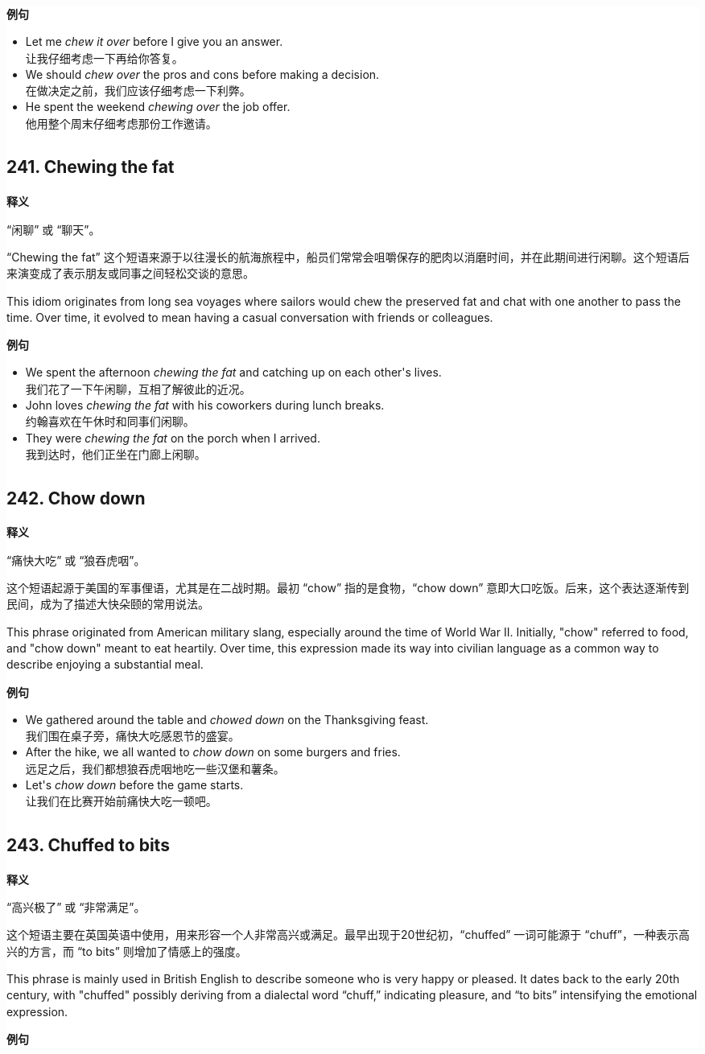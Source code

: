 **例句**

- Let me *chew it over* before I give you an answer.<br/>让我仔细考虑一下再给你答复。
- We should *chew over* the pros and cons before making a decision.<br/>在做决定之前，我们应该仔细考虑一下利弊。
- He spent the weekend *chewing over* the job offer.<br/>他用整个周末仔细考虑那份工作邀请。

## 241. Chewing the fat

**释义**

“闲聊” 或 “聊天”。

“Chewing the fat” 这个短语来源于以往漫长的航海旅程中，船员们常常会咀嚼保存的肥肉以消磨时间，并在此期间进行闲聊。这个短语后来演变成了表示朋友或同事之间轻松交谈的意思。

This idiom originates from long sea voyages where sailors would chew the preserved fat and chat with one another to pass the time. Over time, it evolved to mean having a casual conversation with friends or colleagues.

**例句**

- We spent the afternoon *chewing the fat* and catching up on each other's lives.<br/>我们花了一下午闲聊，互相了解彼此的近况。
- John loves *chewing the fat* with his coworkers during lunch breaks.<br/>约翰喜欢在午休时和同事们闲聊。
- They were *chewing the fat* on the porch when I arrived.<br/>我到达时，他们正坐在门廊上闲聊。

## 242. Chow down 

**释义**

“痛快大吃” 或 “狼吞虎咽”。

这个短语起源于美国的军事俚语，尤其是在二战时期。最初 “chow” 指的是食物，“chow down” 意即大口吃饭。后来，这个表达逐渐传到民间，成为了描述大快朵颐的常用说法。

This phrase originated from American military slang, especially around the time of World War II. Initially, "chow" referred to food, and "chow down" meant to eat heartily. Over time, this expression made its way into civilian language as a common way to describe enjoying a substantial meal.

**例句**

- We gathered around the table and *chowed down* on the Thanksgiving feast.<br/>我们围在桌子旁，痛快大吃感恩节的盛宴。 
- After the hike, we all wanted to *chow down* on some burgers and fries.<br/>远足之后，我们都想狼吞虎咽地吃一些汉堡和薯条。 
- Let's *chow down* before the game starts.<br/>让我们在比赛开始前痛快大吃一顿吧。 

## 243. Chuffed to bits

**释义**

“高兴极了” 或 “非常满足”。

这个短语主要在英国英语中使用，用来形容一个人非常高兴或满足。最早出现于20世纪初，“chuffed” 一词可能源于 “chuff”，一种表示高兴的方言，而 “to bits” 则增加了情感上的强度。

This phrase is mainly used in British English to describe someone who is very happy or pleased. It dates back to the early 20th century, with "chuffed" possibly deriving from a dialectal word “chuff,” indicating pleasure, and “to bits” intensifying the emotional expression.

**例句**
